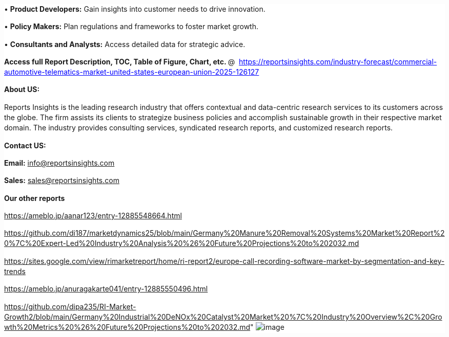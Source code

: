 • <strong>Product Developers:</strong> Gain insights into customer needs to drive innovation.

• <strong>Policy Makers:</strong> Plan regulations and frameworks to foster market growth.

• <strong>Consultants and Analysts:</strong> Access detailed data for strategic advice.
</ul>
<strong>Access full Report Description, TOC, Table of Figure, Chart, etc. </strong>@  <a href=https://reportsinsights.com/industry-forecast/commercial-automotive-telematics-market-united-states-european-union-2025-126127 style=color:#0000ff;>https://reportsinsights.com/industry-forecast/commercial-automotive-telematics-market-united-states-european-union-2025-126127</a></font>

<strong><strong>About US</strong>:</strong>

Reports Insights is the leading research industry that offers contextual and data-centric research services to its customers across the globe. The firm assists its clients to strategize business policies and accomplish sustainable growth in their respective market domain. The industry provides consulting services, syndicated research reports, and customized research reports.

<strong>Contact US:</strong>

<p class=""""><b>Email:</b> <a href=mailto:info@reportsinsights.com>info@reportsinsights.com</a></p>
<p class=""""><b>Sales:</b> <a href=mailto:sales@reportsinsights.com>sales@reportsinsights.com</a></p>

<strong>Our other reports</strong>

<a href=https://ameblo.jp/aanar123/entry-12885548664.html>https://ameblo.jp/aanar123/entry-12885548664.html</a>

<a href=https://github.com/di187/marketdynamics25/blob/main/Germany%20Manure%20Removal%20Systems%20Market%20Report%20%7C%20Expert-Led%20Industry%20Analysis%20%26%20Future%20Projections%20to%202032.md>https://github.com/di187/marketdynamics25/blob/main/Germany%20Manure%20Removal%20Systems%20Market%20Report%20%7C%20Expert-Led%20Industry%20Analysis%20%26%20Future%20Projections%20to%202032.md</a>

<a href=https://sites.google.com/view/rimarketreport/home/ri-report2/europe-call-recording-software-market-by-segmentation-and-key-trends>https://sites.google.com/view/rimarketreport/home/ri-report2/europe-call-recording-software-market-by-segmentation-and-key-trends</a>

<a href=https://ameblo.jp/anuragakarte041/entry-12885550496.html>https://ameblo.jp/anuragakarte041/entry-12885550496.html</a>

<a href=https://github.com/dipa235/RI-Market-Growth2/blob/main/Germany%20Industrial%20DeNOx%20Catalyst%20Market%20%7C%20Industry%20Overview%2C%20Growth%20Metrics%20%26%20Future%20Projections%20to%202032.md>https://github.com/dipa235/RI-Market-Growth2/blob/main/Germany%20Industrial%20DeNOx%20Catalyst%20Market%20%7C%20Industry%20Overview%2C%20Growth%20Metrics%20%26%20Future%20Projections%20to%202032.md</a>"
![image](https://github.com/user-attachments/assets/f46a6e43-8b5c-44fa-a450-09e3fe243535)
